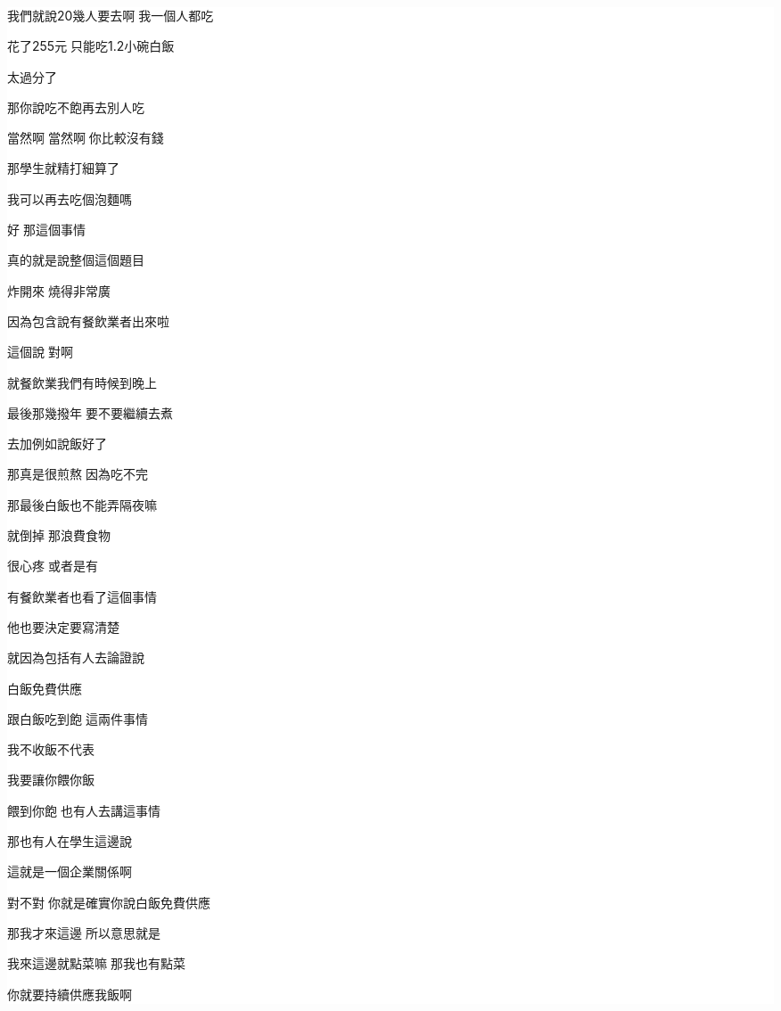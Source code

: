 我們就說20幾人要去啊 我一個人都吃

花了255元 只能吃1.2小碗白飯

太過分了

那你說吃不飽再去別人吃

當然啊 當然啊 你比較沒有錢

那學生就精打細算了

我可以再去吃個泡麵嗎

好 那這個事情

真的就是說整個這個題目

炸開來 燒得非常廣

因為包含說有餐飲業者出來啦

這個說 對啊

就餐飲業我們有時候到晚上

最後那幾撥年 要不要繼續去煮

去加例如說飯好了

那真是很煎熬 因為吃不完

那最後白飯也不能弄隔夜嘛

就倒掉 那浪費食物

很心疼 或者是有

有餐飲業者也看了這個事情

他也要決定要寫清楚

就因為包括有人去論證說

白飯免費供應

跟白飯吃到飽 這兩件事情

我不收飯不代表

我要讓你餵你飯

餵到你飽 也有人去講這事情

那也有人在學生這邊說

這就是一個企業關係啊

對不對 你就是確實你說白飯免費供應

那我才來這邊 所以意思就是

我來這邊就點菜嘛 那我也有點菜

你就要持續供應我飯啊
